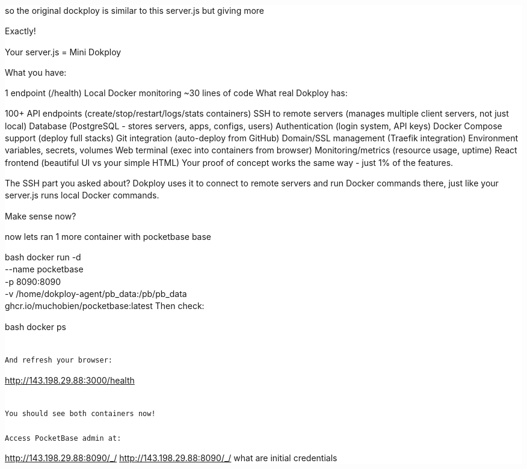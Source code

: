 so the original dockploy is similar to this server.js but giving more

Exactly!

Your server.js = Mini Dokploy

What you have:

1 endpoint (/health)
Local Docker monitoring
~30 lines of code
What real Dokploy has:

100+ API endpoints (create/stop/restart/logs/stats containers)
SSH to remote servers (manages multiple client servers, not just local)
Database (PostgreSQL - stores servers, apps, configs, users)
Authentication (login system, API keys)
Docker Compose support (deploy full stacks)
Git integration (auto-deploy from GitHub)
Domain/SSL management (Traefik integration)
Environment variables, secrets, volumes
Web terminal (exec into containers from browser)
Monitoring/metrics (resource usage, uptime)
React frontend (beautiful UI vs your simple HTML)
Your proof of concept works the same way - just 1% of the features.

The SSH part you asked about? Dokploy uses it to connect to remote servers and run Docker commands there, just like your server.js runs local Docker commands.

Make sense now?

now lets ran 1 more container with pocketbase base

bash
docker run -d \
  --name pocketbase \
  -p 8090:8090 \
  -v /home/dokploy-agent/pb_data:/pb/pb_data \
  ghcr.io/muchobien/pocketbase:latest
Then check:

bash
docker ps
```

And refresh your browser:
```
http://143.198.29.88:3000/health
```

You should see both containers now!

Access PocketBase admin at:
```
http://143.198.29.88:8090/_/
http://143.198.29.88:8090/_/ what are initial credentials
